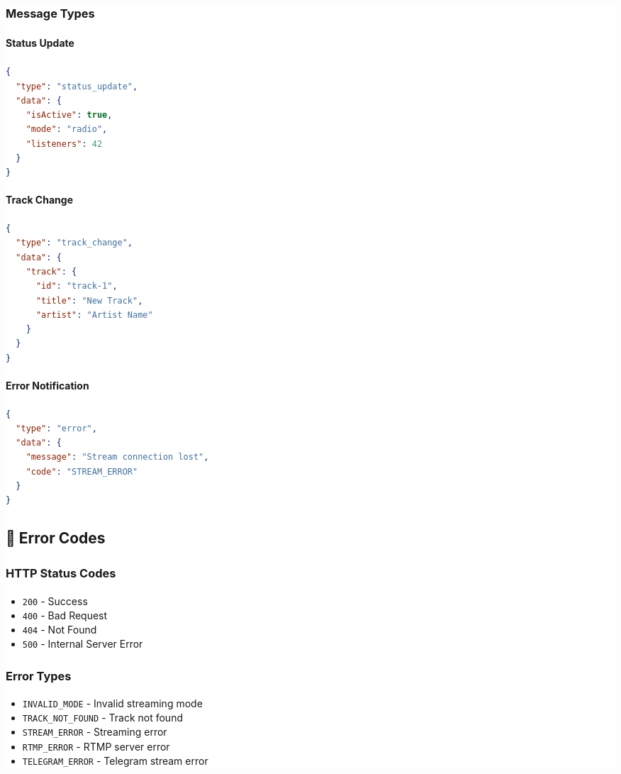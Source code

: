 ### Message Types

#### Status Update
```json
{
  "type": "status_update",
  "data": {
    "isActive": true,
    "mode": "radio",
    "listeners": 42
  }
}
```

#### Track Change
```json
{
  "type": "track_change",
  "data": {
    "track": {
      "id": "track-1",
      "title": "New Track",
      "artist": "Artist Name"
    }
  }
}
```

#### Error Notification
```json
{
  "type": "error",
  "data": {
    "message": "Stream connection lost",
    "code": "STREAM_ERROR"
  }
}
```

## 🚨 Error Codes

### HTTP Status Codes
- `200` - Success
- `400` - Bad Request
- `404` - Not Found
- `500` - Internal Server Error

### Error Types
- `INVALID_MODE` - Invalid streaming mode
- `TRACK_NOT_FOUND` - Track not found
- `STREAM_ERROR` - Streaming error
- `RTMP_ERROR` - RTMP server error
- `TELEGRAM_ERROR` - Telegram stream error
